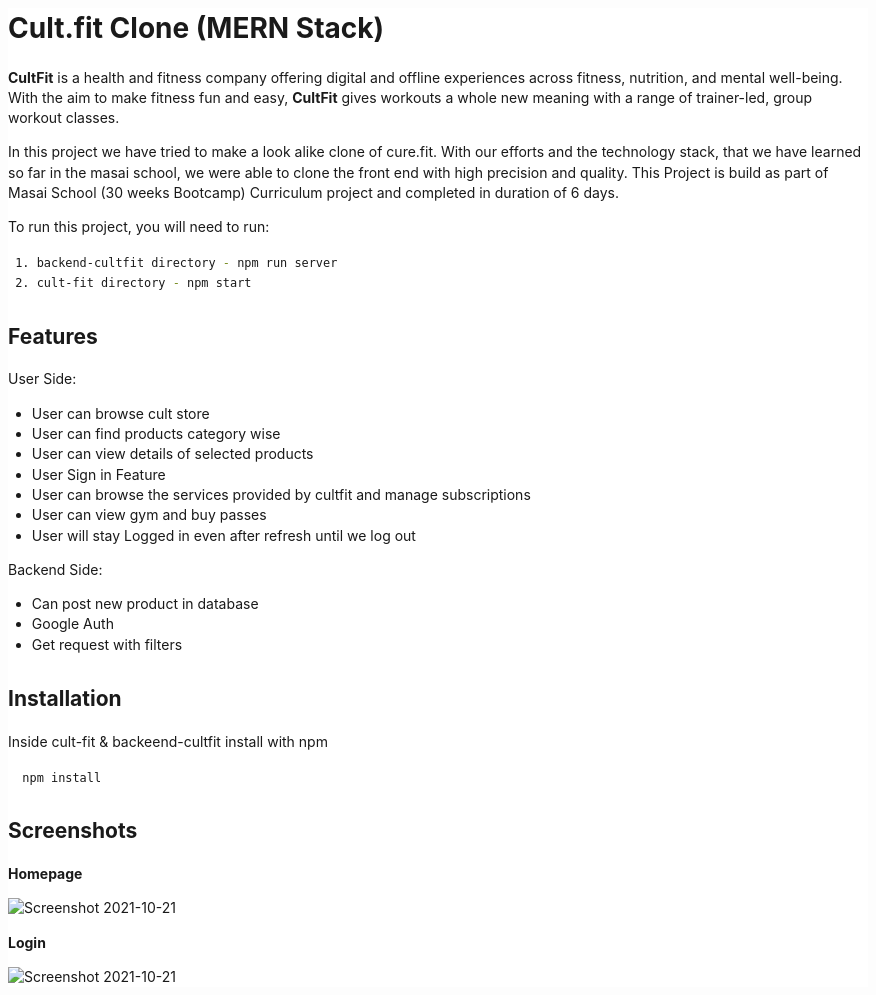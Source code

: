 # Cult.fit Clone (MERN Stack)

**CultFit** is a health and fitness company offering digital and offline experiences across fitness, nutrition, and mental well-being. With the aim to make fitness fun and easy, **CultFit** gives workouts a whole new meaning with a range of trainer-led, group workout classes.

In this project we have tried to make a look alike clone of cure.fit. With our efforts and the technology stack, that we have learned so far in the masai school, we were able to clone the front end with high precision and quality.
This Project is build as part of Masai School (30 weeks Bootcamp) Curriculum project and completed in duration of 6 days.

To run this project, you will need to run:

```bash
 1. backend-cultfit directory - npm run server
 2. cult-fit directory - npm start
```

## Features

User Side:

- User can browse cult store
- User can find products category wise
- User can view details of selected products
- User Sign in Feature
- User can browse the services provided by cultfit and manage subscriptions
- User can view gym and buy passes
- User will stay Logged in even after refresh until we log out

Backend Side:

- Can post new product in database
- Google Auth
- Get request with filters

## Installation

Inside cult-fit & backeend-cultfit install with npm

```bash
  npm install
```

## Screenshots

**Homepage**

<img width="1440" alt="Screenshot 2021-10-21" src="https://user-images.githubusercontent.com/86410127/135747270-e7c3721f-c017-40c2-bd66-81c46cfb4019.png">

**Login**

<img width="1440" alt="Screenshot 2021-10-21" src="https://user-images.githubusercontent.com/86410127/135747560-46abf013-f539-469b-b671-ae89fb6bcaf7.png">
